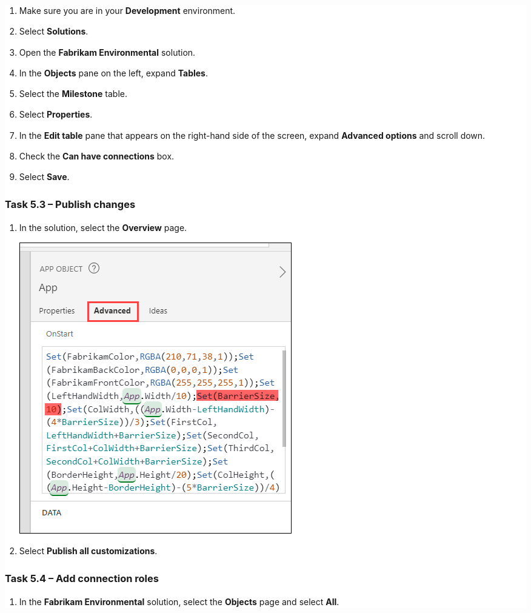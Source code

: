 1. Make sure you are in your **Development** environment.

1. Select **Solutions**.

1. Open the **Fabrikam Environmental** solution.

1. In the **Objects** pane on the left, expand **Tables**.

1. Select the **Milestone** table.

1. Select **Properties**.

1. In the **Edit table** pane that appears on the right-hand side of the screen, expand **Advanced options** and scroll down.

1. Check the **Can have connections** box.

1. Select **Save**.


### Task 5.3 – Publish changes

1. In the solution, select the **Overview** page.

    ![Overview.](../media/15.png)

1. Select **Publish all customizations**.


### Task 5.4 – Add connection roles

1. In the **Fabrikam Environmental** solution, select the **Objects** page and select **All**.
